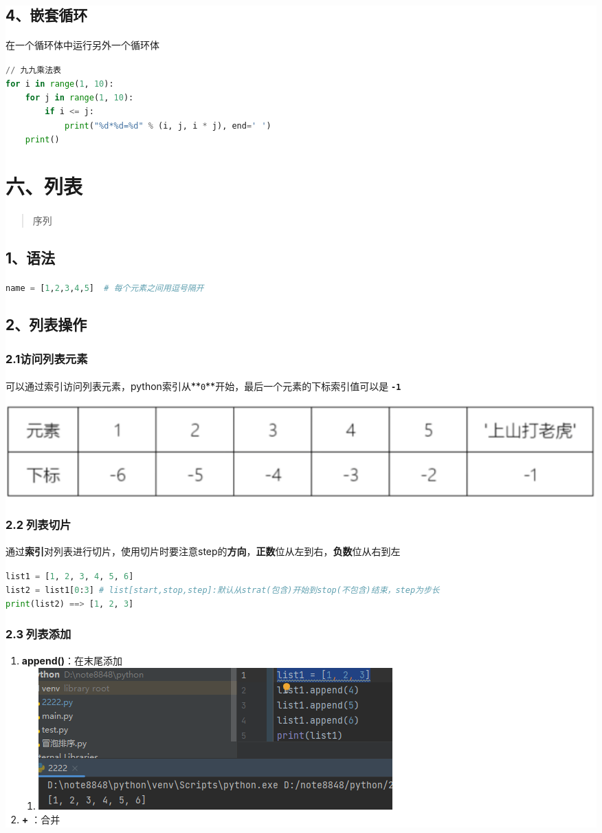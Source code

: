 ## 4、嵌套循环

在一个循环体中运行另外一个循环体

```python
// 九九乘法表
for i in range(1, 10):
    for j in range(1, 10):
        if i <= j:
            print("%d*%d=%d" % (i, j, i * j), end=' ')
    print()
```

# 六、列表

> 序列

## 1、语法

```python
name = [1,2,3,4,5]  # 每个元素之间用逗号隔开
```

## 2、列表操作

### 2.1访问列表元素

可以通过索引访问列表元素，python索引从**`0`**开始，最后一个元素的下标索引值可以是 **`-1`**

![image-20230710164547654](pythonimage/image-20230710164547654.png) 

### 2.2 列表切片

通过**索引**对列表进行切片，使用切片时要注意step的**方向**，**正数**位从左到右，**负数**位从右到左

```python
list1 = [1, 2, 3, 4, 5, 6]
list2 = list1[0:3] # list[start,stop,step]:默认从strat(包含)开始到stop(不包含)结束，step为步长
print(list2) ==> [1, 2, 3]
```

### 2.3 列表添加

1. **append()**：在末尾添加
   1. ![image-20230710165306005](pythonimage/image-20230710165306005.png) 
2. **+** ：合并

[速查宝典]: https://fishc.com.cn/forum.php?mod=forumdisplay&amp;fid=360&amp;filter=typeid&amp;typeid=768